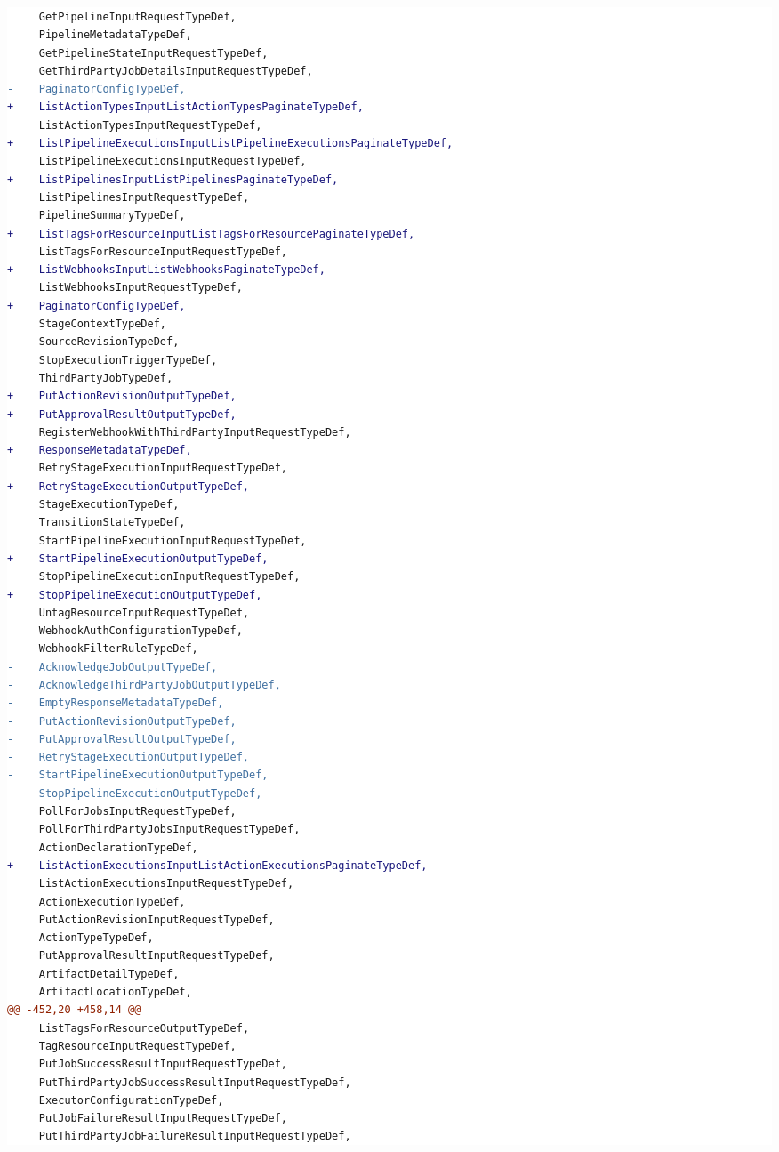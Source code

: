 ```diff
     GetPipelineInputRequestTypeDef,
     PipelineMetadataTypeDef,
     GetPipelineStateInputRequestTypeDef,
     GetThirdPartyJobDetailsInputRequestTypeDef,
-    PaginatorConfigTypeDef,
+    ListActionTypesInputListActionTypesPaginateTypeDef,
     ListActionTypesInputRequestTypeDef,
+    ListPipelineExecutionsInputListPipelineExecutionsPaginateTypeDef,
     ListPipelineExecutionsInputRequestTypeDef,
+    ListPipelinesInputListPipelinesPaginateTypeDef,
     ListPipelinesInputRequestTypeDef,
     PipelineSummaryTypeDef,
+    ListTagsForResourceInputListTagsForResourcePaginateTypeDef,
     ListTagsForResourceInputRequestTypeDef,
+    ListWebhooksInputListWebhooksPaginateTypeDef,
     ListWebhooksInputRequestTypeDef,
+    PaginatorConfigTypeDef,
     StageContextTypeDef,
     SourceRevisionTypeDef,
     StopExecutionTriggerTypeDef,
     ThirdPartyJobTypeDef,
+    PutActionRevisionOutputTypeDef,
+    PutApprovalResultOutputTypeDef,
     RegisterWebhookWithThirdPartyInputRequestTypeDef,
+    ResponseMetadataTypeDef,
     RetryStageExecutionInputRequestTypeDef,
+    RetryStageExecutionOutputTypeDef,
     StageExecutionTypeDef,
     TransitionStateTypeDef,
     StartPipelineExecutionInputRequestTypeDef,
+    StartPipelineExecutionOutputTypeDef,
     StopPipelineExecutionInputRequestTypeDef,
+    StopPipelineExecutionOutputTypeDef,
     UntagResourceInputRequestTypeDef,
     WebhookAuthConfigurationTypeDef,
     WebhookFilterRuleTypeDef,
-    AcknowledgeJobOutputTypeDef,
-    AcknowledgeThirdPartyJobOutputTypeDef,
-    EmptyResponseMetadataTypeDef,
-    PutActionRevisionOutputTypeDef,
-    PutApprovalResultOutputTypeDef,
-    RetryStageExecutionOutputTypeDef,
-    StartPipelineExecutionOutputTypeDef,
-    StopPipelineExecutionOutputTypeDef,
     PollForJobsInputRequestTypeDef,
     PollForThirdPartyJobsInputRequestTypeDef,
     ActionDeclarationTypeDef,
+    ListActionExecutionsInputListActionExecutionsPaginateTypeDef,
     ListActionExecutionsInputRequestTypeDef,
     ActionExecutionTypeDef,
     PutActionRevisionInputRequestTypeDef,
     ActionTypeTypeDef,
     PutApprovalResultInputRequestTypeDef,
     ArtifactDetailTypeDef,
     ArtifactLocationTypeDef,
@@ -452,20 +458,14 @@
     ListTagsForResourceOutputTypeDef,
     TagResourceInputRequestTypeDef,
     PutJobSuccessResultInputRequestTypeDef,
     PutThirdPartyJobSuccessResultInputRequestTypeDef,
     ExecutorConfigurationTypeDef,
     PutJobFailureResultInputRequestTypeDef,
     PutThirdPartyJobFailureResultInputRequestTypeDef,
```